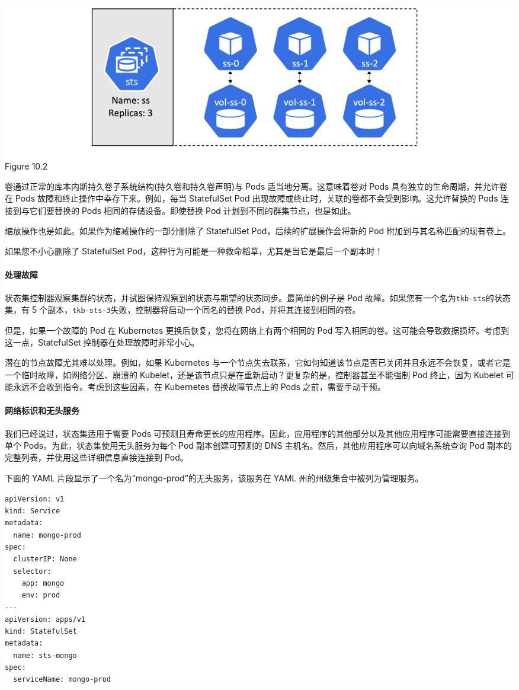![Figure 10.2](img/figure10-2.png)

<figcaption>Figure 10.2</figcaption>

卷通过正常的库本内斯持久卷子系统结构(持久卷和持久卷声明)与 Pods 适当地分离。这意味着卷对 Pods 具有独立的生命周期，并允许卷在 Pods 故障和终止操作中幸存下来。例如，每当 StatefulSet Pod 出现故障或终止时，关联的卷都不会受到影响。这允许替换的 Pods 连接到与它们要替换的 Pods 相同的存储设备。即使替换 Pod 计划到不同的群集节点，也是如此。

缩放操作也是如此。如果作为缩减操作的一部分删除了 StatefulSet Pod，后续的扩展操作会将新的 Pod 附加到与其名称匹配的现有卷上。

如果您不小心删除了 StatefulSet Pod，这种行为可能是一种救命稻草，尤其是当它是最后一个副本时！

#### 处理故障

状态集控制器观察集群的状态，并试图保持观察到的状态与期望的状态同步。最简单的例子是 Pod 故障。如果您有一个名为`tkb-sts`的状态集，有 5 个副本，`tkb-sts-3`失败，控制器将启动一个同名的替换 Pod，并将其连接到相同的卷。

但是，如果一个故障的 Pod 在 Kubernetes 更换后恢复，您将在网络上有两个相同的 Pod 写入相同的卷。这可能会导致数据损坏。考虑到这一点，StatefulSet 控制器在处理故障时非常小心。

潜在的节点故障尤其难以处理。例如，如果 Kubernetes 与一个节点失去联系，它如何知道该节点是否已关闭并且永远不会恢复，或者它是一个临时故障，如网络分区、崩溃的 Kubelet，还是该节点只是在重新启动？更复杂的是，控制器甚至不能强制 Pod 终止，因为 Kubelet 可能永远不会收到指令。考虑到这些因素，在 Kubernetes 替换故障节点上的 Pods 之前，需要手动干预。

#### 网络标识和无头服务

我们已经说过，状态集适用于需要 Pods 可预测且寿命更长的应用程序。因此，应用程序的其他部分以及其他应用程序可能需要直接连接到单个 Pods。为此，状态集使用无头服务为每个 Pod 副本创建可预测的 DNS 主机名。然后，其他应用程序可以向域名系统查询 Pod 副本的完整列表，并使用这些详细信息直接连接到 Pod。

下面的 YAML 片段显示了一个名为“mongo-prod”的无头服务，该服务在 YAML 州的州级集合中被列为管理服务。

```
apiVersion: v1
kind: Service
metadata:
  name: mongo-prod
spec:
  clusterIP: None
  selector:
    app: mongo
    env: prod
---
apiVersion: apps/v1
kind: StatefulSet
metadata:
  name: sts-mongo
spec:
  serviceName: mongo-prod 
```
